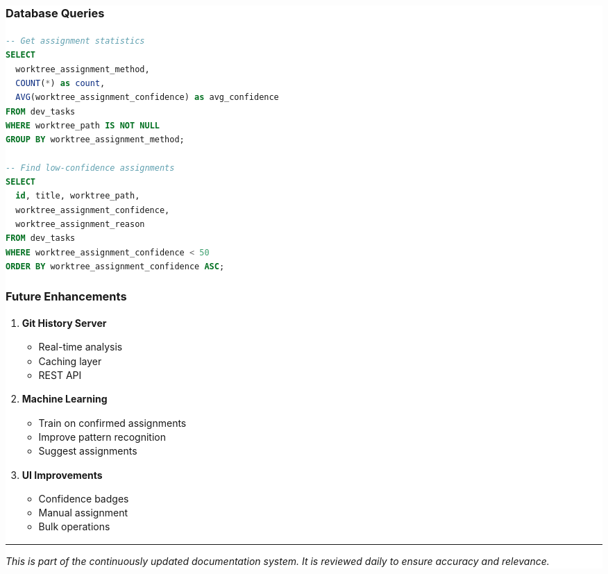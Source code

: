 ### Database Queries

```sql
-- Get assignment statistics
SELECT 
  worktree_assignment_method,
  COUNT(*) as count,
  AVG(worktree_assignment_confidence) as avg_confidence
FROM dev_tasks
WHERE worktree_path IS NOT NULL
GROUP BY worktree_assignment_method;

-- Find low-confidence assignments
SELECT 
  id, title, worktree_path, 
  worktree_assignment_confidence,
  worktree_assignment_reason
FROM dev_tasks
WHERE worktree_assignment_confidence < 50
ORDER BY worktree_assignment_confidence ASC;
```

### Future Enhancements

1. **Git History Server**
   - Real-time analysis
   - Caching layer
   - REST API

2. **Machine Learning**
   - Train on confirmed assignments
   - Improve pattern recognition
   - Suggest assignments

3. **UI Improvements**
   - Confidence badges
   - Manual assignment
   - Bulk operations

---

*This is part of the continuously updated documentation system. It is reviewed daily to ensure accuracy and relevance.*